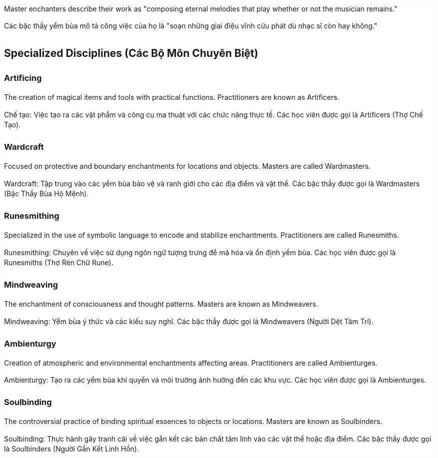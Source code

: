 Master enchanters describe their work as "composing eternal melodies that play whether or not the musician remains."

Các bậc thầy yểm bùa mô tả công việc của họ là "soạn những giai điệu vĩnh cửu phát dù nhạc sĩ còn hay không."

## Specialized Disciplines (Các Bộ Môn Chuyên Biệt)

### Artificing

The creation of magical items and tools with practical functions. Practitioners are known as Artificers.

Chế tạo: Việc tạo ra các vật phẩm và công cụ ma thuật với các chức năng thực tế. Các học viên được gọi là Artificers (Thợ Chế Tạo).

### Wardcraft

Focused on protective and boundary enchantments for locations and objects. Masters are called Wardmasters.

Wardcraft: Tập trung vào các yểm bùa bảo vệ và ranh giới cho các địa điểm và vật thể. Các bậc thầy được gọi là Wardmasters (Bậc Thầy Bùa Hộ Mệnh).

### Runesmithing

Specialized in the use of symbolic language to encode and stabilize enchantments. Practitioners are called Runesmiths.

Runesmithing: Chuyên về việc sử dụng ngôn ngữ tượng trưng để mã hóa và ổn định yểm bùa. Các học viên được gọi là Runesmiths (Thợ Rèn Chữ Rune).

### Mindweaving

The enchantment of consciousness and thought patterns. Masters are known as Mindweavers.

Mindweaving: Yểm bùa ý thức và các kiểu suy nghĩ. Các bậc thầy được gọi là Mindweavers (Người Dệt Tâm Trí).

### Ambienturgy

Creation of atmospheric and environmental enchantments affecting areas. Practitioners are called Ambienturges.

Ambienturgy: Tạo ra các yểm bùa khí quyển và môi trường ảnh hưởng đến các khu vực. Các học viên được gọi là Ambienturges.

### Soulbinding

The controversial practice of binding spiritual essences to objects or locations. Masters are known as Soulbinders.

Soulbinding: Thực hành gây tranh cãi về việc gắn kết các bản chất tâm linh vào các vật thể hoặc địa điểm. Các bậc thầy được gọi là Soulbinders (Người Gắn Kết Linh Hồn).
